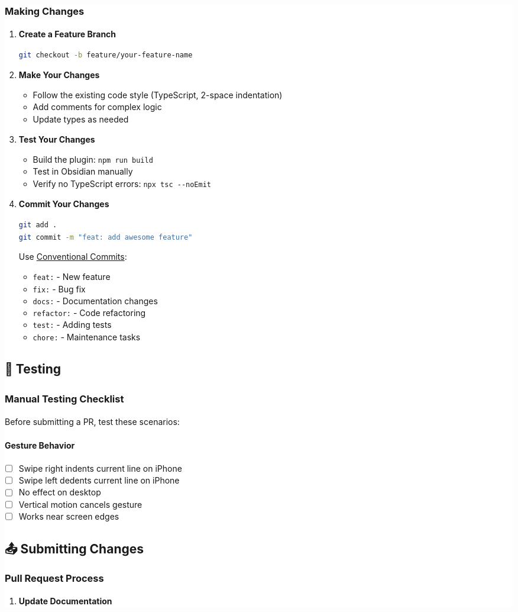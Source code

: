 ### Making Changes

1. **Create a Feature Branch**

   ```bash
   git checkout -b feature/your-feature-name
   ```

2. **Make Your Changes**

   - Follow the existing code style (TypeScript, 2-space indentation)
   - Add comments for complex logic
   - Update types as needed

3. **Test Your Changes**

   - Build the plugin: `npm run build`
   - Test in Obsidian manually
   - Verify no TypeScript errors: `npx tsc --noEmit`

4. **Commit Your Changes**

   ```bash
   git add .
   git commit -m "feat: add awesome feature"
   ```

   Use [Conventional Commits](https://www.conventionalcommits.org/):

   - `feat:` - New feature
   - `fix:` - Bug fix
   - `docs:` - Documentation changes
   - `refactor:` - Code refactoring
   - `test:` - Adding tests
   - `chore:` - Maintenance tasks

## 🧪 Testing

### Manual Testing Checklist

Before submitting a PR, test these scenarios:

#### Gesture Behavior

- [ ] Swipe right indents current line on iPhone
- [ ] Swipe left dedents current line on iPhone
- [ ] No effect on desktop
- [ ] Vertical motion cancels gesture
- [ ] Works near screen edges

## 📤 Submitting Changes

### Pull Request Process

1. **Update Documentation**
